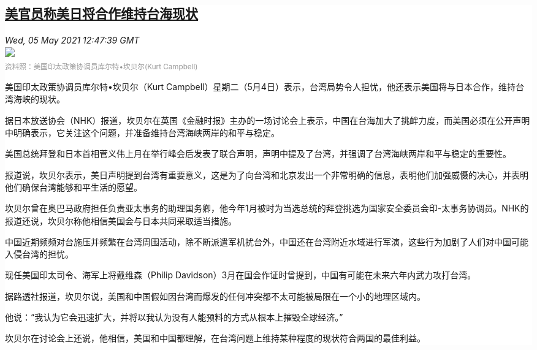 
[美官员称美日将合作维持台海现状](https://www.voachinese.com/a/Campell-US-will-coordinate-with-Japan-on-Taiwan-status-quo-20210505/5878989.html)
------

<div><i>Wed, 05 May 2021 12:47:39 GMT</i></div><img src="https://images.weserv.nl?url=gdb.voanews.com/7462757F-967C-480F-82E3-62A076922167_r1_s_w900.jpg" width="100%"><div><small style="color: #999;">资料照：美国印太政策协调员库尔特•坎贝尔(Kurt Campbell)</small></div><p>美国印太政策协调员库尔特•坎贝尔（Kurt Campbell）星期二（5月4日）表示，台湾局势令人担忧，他还表示美国将与日本合作，维持台湾海峡的现状。</p><p>据日本放送协会（NHK）报道，坎贝尔在英国《金融时报》主办的一场讨论会上表示，中国在台海加大了挑衅力度，而美国必须在公开声明中明确表示，它关注这个问题，并准备维持台湾海峡两岸的和平与稳定。</p><p>美国总统拜登和日本首相菅义伟上月在举行峰会后发表了联合声明，声明中提及了台湾，并强调了台湾海峡两岸和平与稳定的重要性。</p><p>报道说，坎贝尔表示，美日声明提到台湾有重要意义，这是为了向台湾和北京发出一个非常明确的信息，表明他们加强威慑的决心，并表明他们确保台湾能够和平生活的愿望。</p><p>坎贝尔曾在奥巴马政府担任负责亚太事务的助理国务卿，他今年1月被时为当选总统的拜登挑选为国家安全委员会印-太事务协调员。NHK的报道还说，坎贝尔称他相信美国会与日本共同采取适当措施。</p><p>中国近期频频对台施压并频繁在台湾周围活动，除不断派遣军机扰台外，中国还在台湾附近水域进行军演，这些行为加剧了人们对中国可能入侵台湾的担忧。</p><p>现任美国印太司令、海军上将戴维森（Philip Davidson）3月在国会作证时曾提到，中国有可能在未来六年内武力攻打台湾。</p><p>据路透社报道，坎贝尔说，美国和中国假如因台湾而爆发的任何冲突都不太可能被局限在一个小的地理区域内。</p><p>他说：“我认为它会迅速扩大，并将以我认为没有人能预料的方式从根本上摧毁全球经济。”</p><p>坎贝尔在讨论会上还说，他相信，美国和中国都理解，在台湾问题上维持某种程度的现状符合两国的最佳利益。</p>
